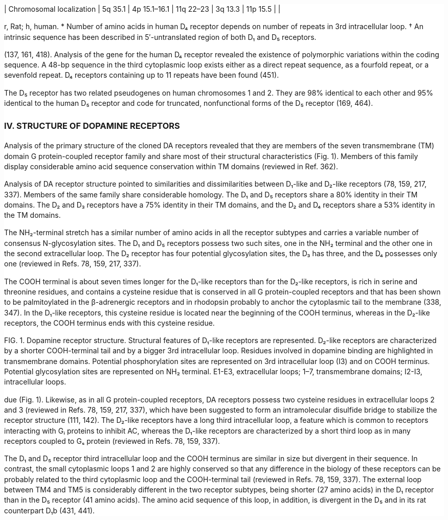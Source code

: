 | Chromosomal localization | 5q 35.1 | 4p 15.1–16.1 | 11q 22–23 | 3q 13.3 | 11p 15.5 |  |

r, Rat; h, human. * Number of amino acids in human D₄ receptor depends on number of repeats in 3rd intracellular loop. † An intrinsic sequence has been described in 5′-untranslated region of both D₁ and D₅ receptors.

(137, 161, 418). Analysis of the gene for the human D₄ receptor revealed the existence of polymorphic variations within the coding sequence. A 48-bp sequence in the third cytoplasmic loop exists either as a direct repeat sequence, as a fourfold repeat, or a sevenfold repeat. D₄ receptors containing up to 11 repeats have been found (451).

The D₅ receptor has two related pseudogenes on human chromosomes 1 and 2. They are 98% identical to each other and 95% identical to the human D₅ receptor and code for truncated, nonfunctional forms of the D₅ receptor (169, 464).

### IV. STRUCTURE OF DOPAMINE RECEPTORS

Analysis of the primary structure of the cloned DA receptors revealed that they are members of the seven transmembrane (TM) domain G protein-coupled receptor family and share most of their structural characteristics (Fig. 1). Members of this family display considerable amino acid sequence conservation within TM domains (reviewed in Ref. 362).

Analysis of DA receptor structure pointed to similarities and dissimilarities between D₁-like and D₂-like receptors (78, 159, 217, 337). Members of the same family share considerable homology. The D₁ and D₅ receptors share a 80% identity in their TM domains. The D₂ and D₃ receptors have a 75% identity in their TM domains, and the D₂ and D₄ receptors share a 53% identity in the TM domains.

The NH₂-terminal stretch has a similar number of amino acids in all the receptor subtypes and carries a variable number of consensus N-glycosylation sites. The D₁ and D₅ receptors possess two such sites, one in the NH₂ terminal and the other one in the second extracellular loop. The D₂ receptor has four potential glycosylation sites, the D₃ has three, and the D₄ possesses only one (reviewed in Refs. 78, 159, 217, 337).

The COOH terminal is about seven times longer for the D₁-like receptors than for the D₂-like receptors, is rich in serine and threonine residues, and contains a cysteine residue that is conserved in all G protein-coupled receptors and that has been shown to be palmitoylated in the β-adrenergic receptors and in rhodopsin probably to anchor the cytoplasmic tail to the membrane (338, 347). In the D₁-like receptors, this cysteine residue is located near the beginning of the COOH terminus, whereas in the D₂-like receptors, the COOH terminus ends with this cysteine residue.

FIG. 1. Dopamine receptor structure. Structural features of D₁-like receptors are represented. D₂-like receptors are characterized by a shorter COOH-terminal tail and by a bigger 3rd intracellular loop. Residues involved in dopamine binding are highlighted in transmembrane domains. Potential phosphorylation sites are represented on 3rd intracellular loop (I3) and on COOH terminus. Potential glycosylation sites are represented on NH₂ terminal. E1-E3, extracellular loops; 1–7, transmembrane domains; I2-I3, intracellular loops.

due (Fig. 1). Likewise, as in all G protein-coupled receptors, DA receptors possess two cysteine residues in extracellular loops 2 and 3 (reviewed in Refs. 78, 159, 217, 337), which have been suggested to form an intramolecular disulfide bridge to stabilize the receptor structure (111, 142). The D₂-like receptors have a long third intracellular loop, a feature which is common to receptors interacting with Gᵢ proteins to inhibit AC, whereas the D₁-like receptors are characterized by a short third loop as in many receptors coupled to Gₛ protein (reviewed in Refs. 78, 159, 337).

The D₁ and D₅ receptor third intracellular loop and the COOH terminus are similar in size but divergent in their sequence. In contrast, the small cytoplasmic loops 1 and 2 are highly conserved so that any difference in the biology of these receptors can be probably related to the third cytoplasmic loop and the COOH-terminal tail (reviewed in Refs. 78, 159, 337). The external loop between TM4 and TM5 is considerably different in the two receptor subtypes, being shorter (27 amino acids) in the D₁ receptor than in the D₅ receptor (41 amino acids). The amino acid sequence of this loop, in addition, is divergent in the D₅ and in its rat counterpart D₁b (431, 441).
